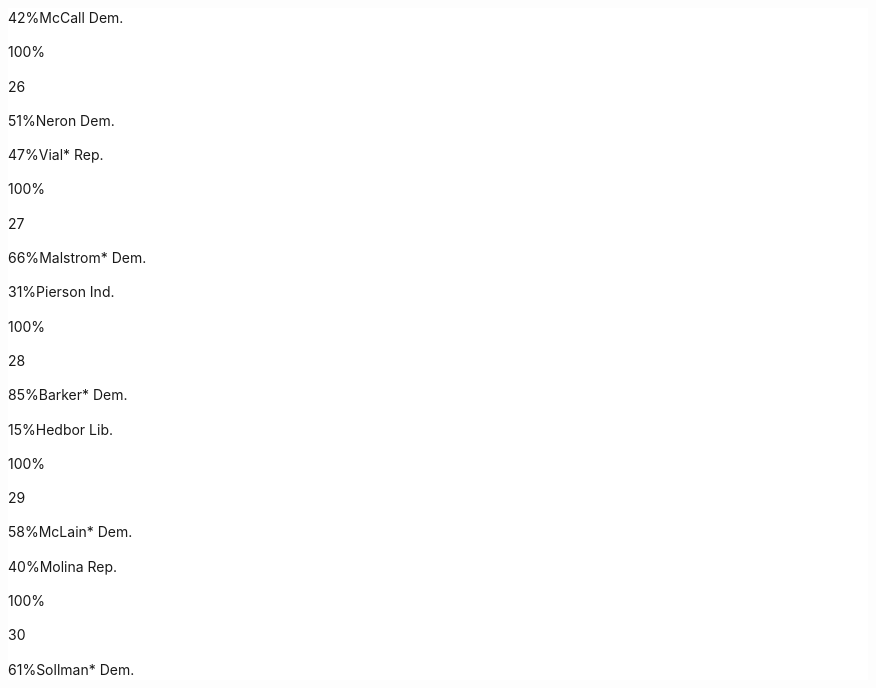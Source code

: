 <span class="eln-sprite eln-i-check-sm eln-placeholder"></span>
<span class="eln-percent">42%</span><span class="eln-name">McCall</span> <span class="eln-party">Dem.</span>

100%

<span class="eln-seat-label">26</span>

<span class="eln-sprite eln-i-check-sm eln-placeholder"></span>
<span class="eln-percent">51%</span><span class="eln-name">Neron</span> <span class="eln-party">Dem.</span>

<span class="eln-sprite eln-i-check-sm eln-placeholder"></span>
<span class="eln-percent">47%</span><span class="eln-name">Vial\*</span> <span class="eln-party">Rep.</span>

100%

<span class="eln-seat-label">27</span>

<span class="eln-sprite eln-i-check-sm"></span>
<span class="eln-percent">66%</span><span class="eln-name">Malstrom\*</span> <span class="eln-party">Dem.</span>

<span class="eln-sprite eln-i-check-sm eln-placeholder"></span>
<span class="eln-percent">31%</span><span class="eln-name">Pierson</span> <span class="eln-party">Ind.</span>

100%

<span class="eln-seat-label">28</span>

<span class="eln-sprite eln-i-check-sm"></span>
<span class="eln-percent">85%</span><span class="eln-name">Barker\*</span> <span class="eln-party">Dem.</span>

<span class="eln-sprite eln-i-check-sm eln-placeholder"></span>
<span class="eln-percent">15%</span><span class="eln-name">Hedbor</span> <span class="eln-party">Lib.</span>

100%

<span class="eln-seat-label">29</span>

<span class="eln-sprite eln-i-check-sm"></span>
<span class="eln-percent">58%</span><span class="eln-name">McLain\*</span> <span class="eln-party">Dem.</span>

<span class="eln-sprite eln-i-check-sm eln-placeholder"></span>
<span class="eln-percent">40%</span><span class="eln-name">Molina</span> <span class="eln-party">Rep.</span>

100%

<span class="eln-seat-label">30</span>

<span class="eln-sprite eln-i-check-sm"></span>
<span class="eln-percent">61%</span><span class="eln-name">Sollman\*</span> <span class="eln-party">Dem.</span>
